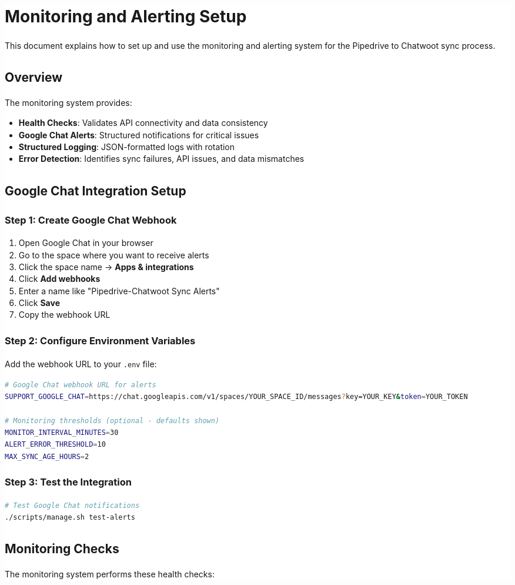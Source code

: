 # Monitoring and Alerting Setup

This document explains how to set up and use the monitoring and alerting system for the Pipedrive to Chatwoot sync process.

## Overview

The monitoring system provides:
- **Health Checks**: Validates API connectivity and data consistency
- **Google Chat Alerts**: Structured notifications for critical issues
- **Structured Logging**: JSON-formatted logs with rotation
- **Error Detection**: Identifies sync failures, API issues, and data mismatches

## Google Chat Integration Setup

### Step 1: Create Google Chat Webhook

1. Open Google Chat in your browser
2. Go to the space where you want to receive alerts
3. Click the space name → **Apps & integrations**
4. Click **Add webhooks**
5. Enter a name like "Pipedrive-Chatwoot Sync Alerts"
6. Click **Save**
7. Copy the webhook URL

### Step 2: Configure Environment Variables

Add the webhook URL to your `.env` file:

```bash
# Google Chat webhook URL for alerts
SUPPORT_GOOGLE_CHAT=https://chat.googleapis.com/v1/spaces/YOUR_SPACE_ID/messages?key=YOUR_KEY&token=YOUR_TOKEN

# Monitoring thresholds (optional - defaults shown)
MONITOR_INTERVAL_MINUTES=30
ALERT_ERROR_THRESHOLD=10
MAX_SYNC_AGE_HOURS=2
```

### Step 3: Test the Integration

```bash
# Test Google Chat notifications
./scripts/manage.sh test-alerts
```

## Monitoring Checks

The monitoring system performs these health checks:
